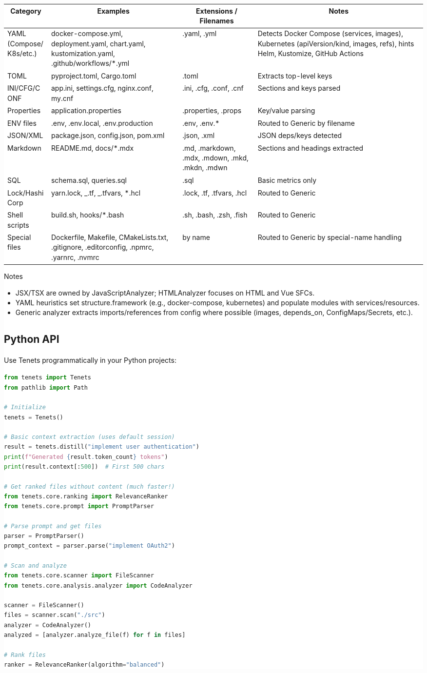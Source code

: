 | Category                | Examples                                                                                      | Extensions / Filenames                           | Notes                                                                                                                        |
| ----------------------- | --------------------------------------------------------------------------------------------- | ------------------------------------------------ | ---------------------------------------------------------------------------------------------------------------------------- |
| YAML (Compose/K8s/etc.) | docker-compose.yml, deployment.yaml, chart.yaml, kustomization.yaml, .github/workflows/\*.yml | .yaml, .yml                                      | Detects Docker Compose (services, images), Kubernetes (apiVersion/kind, images, refs), hints Helm, Kustomize, GitHub Actions |
| TOML                    | pyproject.toml, Cargo.toml                                                                    | .toml                                            | Extracts top-level keys                                                                                                      |
| INI/CFG/CONF            | app.ini, settings.cfg, nginx.conf, my.cnf                                                     | .ini, .cfg, .conf, .cnf                          | Sections and keys parsed                                                                                                     |
| Properties              | application.properties                                                                        | .properties, .props                              | Key/value parsing                                                                                                            |
| ENV files               | .env, .env.local, .env.production                                                             | .env, .env.\*                                    | Routed to Generic by filename                                                                                                |
| JSON/XML                | package.json, config.json, pom.xml                                                            | .json, .xml                                      | JSON deps/keys detected                                                                                                      |
| Markdown                | README.md, docs/\*.mdx                                                                        | .md, .markdown, .mdx, .mdown, .mkd, .mkdn, .mdwn | Sections and headings extracted                                                                                              |
| SQL                     | schema.sql, queries.sql                                                                       | .sql                                             | Basic metrics only                                                                                                           |
| Lock/HashiCorp          | yarn.lock, _.tf, _.tfvars, \*.hcl                                                             | .lock, .tf, .tfvars, .hcl                        | Routed to Generic                                                                                                            |
| Shell scripts           | build.sh, hooks/\*.bash                                                                       | .sh, .bash, .zsh, .fish                          | Routed to Generic                                                                                                            |
| Special files           | Dockerfile, Makefile, CMakeLists.txt, .gitignore, .editorconfig, .npmrc, .yarnrc, .nvmrc      | by name                                          | Routed to Generic by special-name handling                                                                                   |

Notes

- JSX/TSX are owned by JavaScriptAnalyzer; HTMLAnalyzer focuses on HTML and Vue SFCs.
- YAML heuristics set structure.framework (e.g., docker-compose, kubernetes) and populate modules with services/resources.
- Generic analyzer extracts imports/references from config where possible (images, depends_on, ConfigMaps/Secrets, etc.).

## Python API

Use Tenets programmatically in your Python projects:

```python
from tenets import Tenets
from pathlib import Path

# Initialize
tenets = Tenets()

# Basic context extraction (uses default session)
result = tenets.distill("implement user authentication")
print(f"Generated {result.token_count} tokens")
print(result.context[:500])  # First 500 chars

# Get ranked files without content (much faster!)
from tenets.core.ranking import RelevanceRanker
from tenets.core.prompt import PromptParser

# Parse prompt and get files
parser = PromptParser()
prompt_context = parser.parse("implement OAuth2")

# Scan and analyze
from tenets.core.scanner import FileScanner
from tenets.core.analysis.analyzer import CodeAnalyzer

scanner = FileScanner()
files = scanner.scan("./src")
analyzer = CodeAnalyzer()
analyzed = [analyzer.analyze_file(f) for f in files]

# Rank files
ranker = RelevanceRanker(algorithm="balanced")
```
